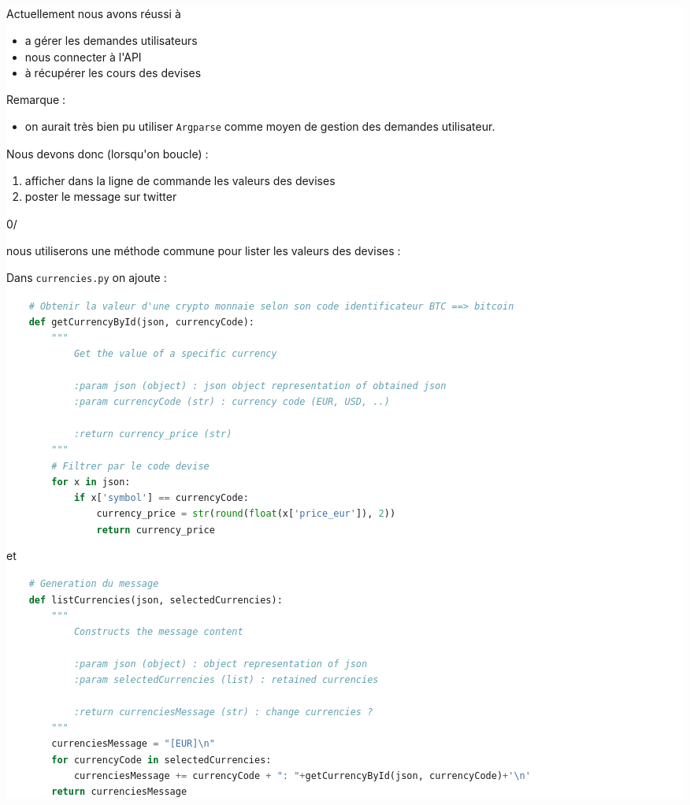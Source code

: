 Actuellement nous avons réussi à 

* a gérer les demandes utilisateurs
* nous connecter à l'API
* à récupérer les cours des devises

Remarque :

* on aurait très bien pu utiliser  `Argparse` comme moyen de gestion des demandes utilisateur.


Nous devons donc (lorsqu'on boucle) :

1. afficher dans la ligne de commande les valeurs des devises
2. poster le message sur twitter

0/ 

nous utiliserons une méthode commune pour lister les valeurs des devises :

Dans `currencies.py` on ajoute :
```python
    # Obtenir la valeur d'une crypto monnaie selon son code identificateur BTC ==> bitcoin
    def getCurrencyById(json, currencyCode):
        """
            Get the value of a specific currency
    
            :param json (object) : json object representation of obtained json
            :param currencyCode (str) : currency code (EUR, USD, ..)
    
            :return currency_price (str)
        """
        # Filtrer par le code devise
        for x in json:
            if x['symbol'] == currencyCode:
                currency_price = str(round(float(x['price_eur']), 2))
                return currency_price
```

et

```python
    # Generation du message
    def listCurrencies(json, selectedCurrencies):
        """
            Constructs the message content
    
            :param json (object) : object representation of json
            :param selectedCurrencies (list) : retained currencies
    
            :return currenciesMessage (str) : change currencies ?
        """
        currenciesMessage = "[EUR]\n"
        for currencyCode in selectedCurrencies:
            currenciesMessage += currencyCode + ": "+getCurrencyById(json, currencyCode)+'\n'
        return currenciesMessage
```
